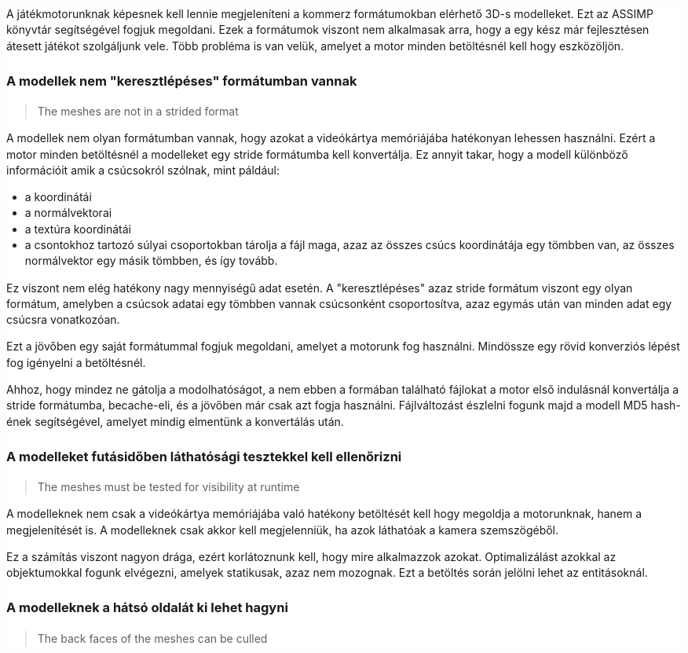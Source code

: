 A játékmotorunknak képesnek kell lennie megjeleníteni a kommerz formátumokban elérhető 3D-s modelleket.
Ezt az ASSIMP könyvtár segítségével fogjuk megoldani. Ezek a formátumok viszont nem alkalmasak arra,
hogy a egy kész már fejlesztésen átesett játékot szolgáljunk vele. Több probléma is van velük, amelyet
a motor minden betöltésnél kell hogy eszközöljön.

### A modellek nem "keresztlépéses" formátumban vannak
> The meshes are not in a strided format

A modellek nem olyan formátumban vannak, hogy azokat a videókártya memóriájába hatékonyan lehessen
használni. Ezért a motor minden betöltésnél a modelleket egy stride formátumba kell konvertálja. Ez 
annyit takar, hogy a modell különböző információit amik a csúcsokról szólnak, mint páldául:


- a koordinátái
- a normálvektorai
- a textúra koordinátái
- a csontokhoz tartozó súlyai
csoportokban tárolja a fájl maga, azaz az összes csúcs koordinátája egy tömbben van, az összes normálvektor
egy másik tömbben, és így tovább.

Ez viszont nem elég hatékony nagy mennyiségű adat esetén.
A "keresztlépéses" azaz stride formátum viszont egy olyan formátum, amelyben a csúcsok adatai egy tömbben
vannak csúcsonként csoportosítva, azaz egymás után van minden adat egy csúcsra vonatkozóan.

Ezt a jövőben egy saját formátummal fogjuk megoldani, amelyet a motorunk fog használni.
Mindössze egy rövid konverziós lépést fog igényelni a betöltésnél.

Ahhoz, hogy mindez ne gátolja a modolhatóságot, a nem ebben a formában található fájlokat a motor
első indulásnál konvertálja a stride formátumba, becache-eli, és a jövőben már csak azt fogja használni.
Fájlváltozást észlelni fogunk majd a modell MD5 hash-ének segítségével, amelyet mindig elmentünk a
konvertálás után.

### A modelleket futásidőben láthatósági tesztekkel kell ellenőrizni
> The meshes must be tested for visibility at runtime

A modelleknek nem csak a videókártya memóriájába való hatékony betöltését kell hogy megoldja a motorunknak,
hanem a megjelenítését is. A modelleknek csak akkor kell megjelenniük, ha azok láthatóak a kamera
szemszögéből. 

Ez a számítás viszont nagyon drága, ezért korlátoznunk kell, hogy mire alkalmazzok azokat.
Optimalizálást azokkal az objektumokkal fogunk elvégezni, amelyek statikusak, azaz nem mozognak.
Ezt a betöltés során jelölni lehet az entitásoknál.

### A modelleknek a hátsó oldalát ki lehet hagyni
> The back faces of the meshes can be culled

